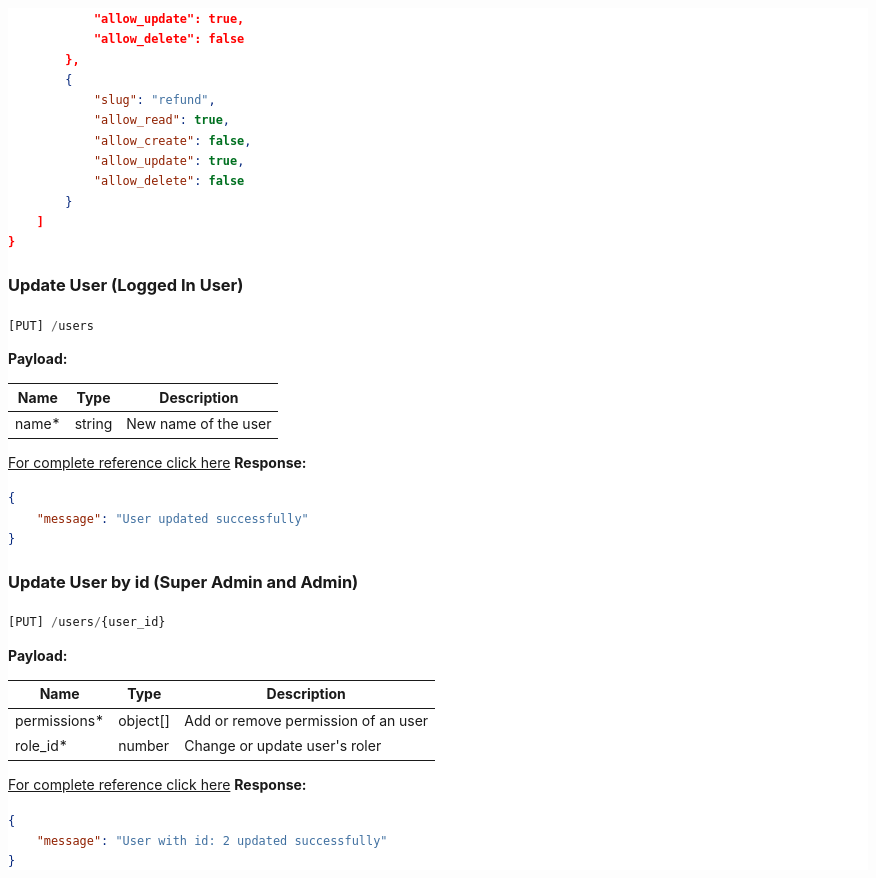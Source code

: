 ```json
            "allow_update": true,
            "allow_delete": false
        },
        {
            "slug": "refund",
            "allow_read": true,
            "allow_create": false,
            "allow_update": true,
            "allow_delete": false
        }
    ]
}
```

### Update User (Logged In User)
```js
[PUT] /users
```

**Payload:**

| Name  | Type   | Description          |
| ----- | ------ | -------------------- |
| name* | string | New name of the user |

[For complete reference click here](http://localhost:7005/api#/Users%20Controller/UserController_updateUser)
**Response:**
```json
{
    "message": "User updated successfully"
}
```

### Update User by id (Super Admin and Admin)
```js
[PUT] /users/{user_id}
```

**Payload:**

| Name         | Type     | Description                         |
| ------------ | -------- | ----------------------------------- |
| permissions* | object[] | Add or remove permission of an user |
| role_id*     | number   | Change or update user's roler       |

[For complete reference click here](http://localhost:7005/api#/Users%20Controller/UserController_updateUserById)
**Response:**
```json
{
    "message": "User with id: 2 updated successfully"
}
```
